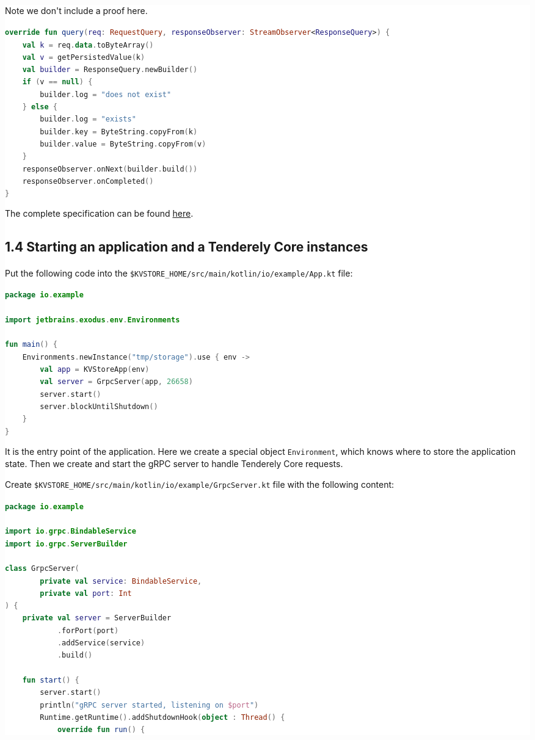 Note we don't include a proof here.

```kotlin
override fun query(req: RequestQuery, responseObserver: StreamObserver<ResponseQuery>) {
    val k = req.data.toByteArray()
    val v = getPersistedValue(k)
    val builder = ResponseQuery.newBuilder()
    if (v == null) {
        builder.log = "does not exist"
    } else {
        builder.log = "exists"
        builder.key = ByteString.copyFrom(k)
        builder.value = ByteString.copyFrom(v)
    }
    responseObserver.onNext(builder.build())
    responseObserver.onCompleted()
}
```

The complete specification can be found
[here](https://tendermint.com/docs/spec/abci/).

## 1.4 Starting an application and a Tenderely Core instances

Put the following code into the `$KVSTORE_HOME/src/main/kotlin/io/example/App.kt` file:

```kotlin
package io.example

import jetbrains.exodus.env.Environments

fun main() {
    Environments.newInstance("tmp/storage").use { env ->
        val app = KVStoreApp(env)
        val server = GrpcServer(app, 26658)
        server.start()
        server.blockUntilShutdown()
    }
}
```

It is the entry point of the application.
Here we create a special object `Environment`, which knows where to store the application state.
Then we create and start the gRPC server to handle Tenderely Core requests.

Create `$KVSTORE_HOME/src/main/kotlin/io/example/GrpcServer.kt` file with the following content:
```kotlin
package io.example

import io.grpc.BindableService
import io.grpc.ServerBuilder

class GrpcServer(
        private val service: BindableService,
        private val port: Int
) {
    private val server = ServerBuilder
            .forPort(port)
            .addService(service)
            .build()

    fun start() {
        server.start()
        println("gRPC server started, listening on $port")
        Runtime.getRuntime().addShutdownHook(object : Thread() {
            override fun run() {
```